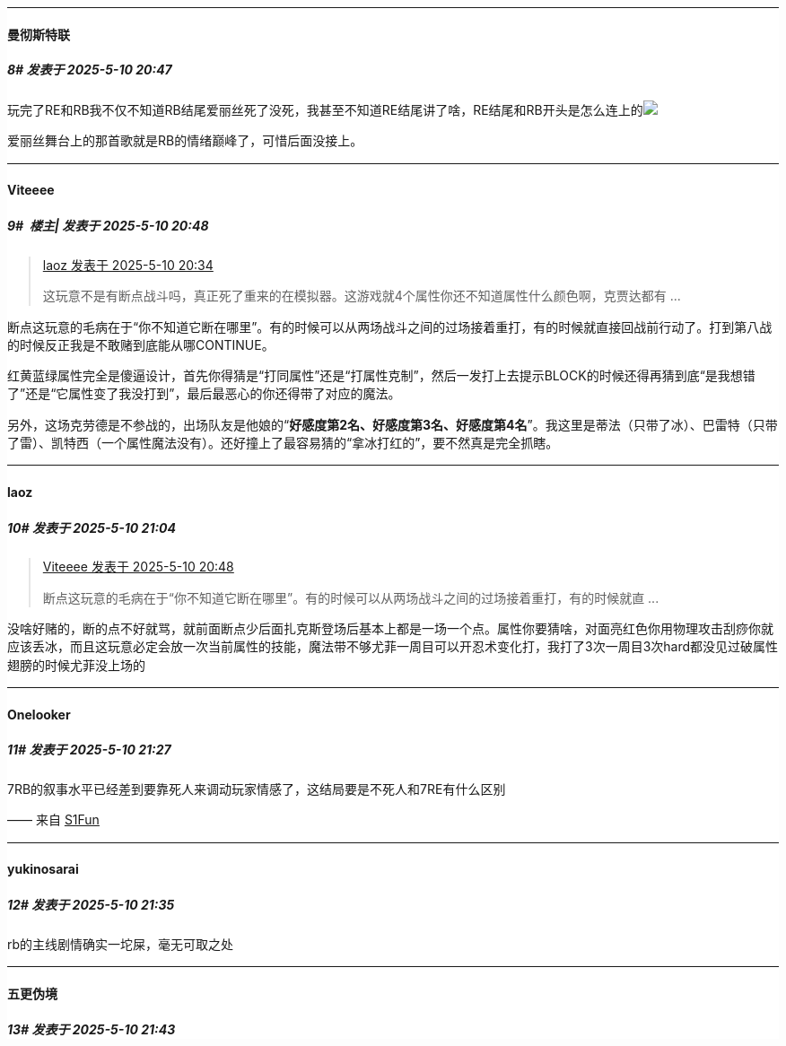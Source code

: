 *****

####  曼彻斯特联  
##### 8#       发表于 2025-5-10 20:47

玩完了RE和RB我不仅不知道RB结尾爱丽丝死了没死，我甚至不知道RE结尾讲了啥，RE结尾和RB开头是怎么连上的<img src="https://static.stage1st.com/image/smiley/face2017/037.png" referrerpolicy="no-referrer">

爱丽丝舞台上的那首歌就是RB的情绪巅峰了，可惜后面没接上。

*****

####  Viteeee  
##### 9#         楼主| 发表于 2025-5-10 20:48

<blockquote><a href="httphttps://stage1st.com/2b/forum.php?mod=redirect&amp;goto=findpost&amp;pid=67800704&amp;ptid=2251857" target="_blank">laoz 发表于 2025-5-10 20:34</a>

这玩意不是有断点战斗吗，真正死了重来的在模拟器。这游戏就4个属性你还不知道属性什么颜色啊，克贾达都有 ...</blockquote>
断点这玩意的毛病在于“你不知道它断在哪里”。有的时候可以从两场战斗之间的过场接着重打，有的时候就直接回战前行动了。打到第八战的时候反正我是不敢赌到底能从哪CONTINUE。

红黄蓝绿属性完全是傻逼设计，首先你得猜是“打同属性”还是“打属性克制”，然后一发打上去提示BLOCK的时候还得再猜到底“是我想错了”还是“它属性变了我没打到”，最后最恶心的你还得带了对应的魔法。

另外，这场克劳德是不参战的，出场队友是他娘的“<strong>好感度第2名、好感度第3名、好感度第4名</strong>”。我这里是蒂法（只带了冰）、巴雷特（只带了雷）、凯特西（一个属性魔法没有）。还好撞上了最容易猜的“拿冰打红的”，要不然真是完全抓瞎。

*****

####  laoz  
##### 10#       发表于 2025-5-10 21:04

<blockquote><a href="httphttps://stage1st.com/2b/forum.php?mod=redirect&amp;goto=findpost&amp;pid=67800769&amp;ptid=2251857" target="_blank">Viteeee 发表于 2025-5-10 20:48</a>

断点这玩意的毛病在于“你不知道它断在哪里”。有的时候可以从两场战斗之间的过场接着重打，有的时候就直 ...</blockquote>
没啥好赌的，断的点不好就骂，就前面断点少后面扎克斯登场后基本上都是一场一个点。属性你要猜啥，对面亮红色你用物理攻击刮痧你就应该丢冰，而且这玩意必定会放一次当前属性的技能，魔法带不够尤菲一周目可以开忍术变化打，我打了3次一周目3次hard都没见过破属性翅膀的时候尤菲没上场的

*****

####  Onelooker  
##### 11#       发表于 2025-5-10 21:27

7RB的叙事水平已经差到要靠死人来调动玩家情感了，这结局要是不死人和7RE有什么区别

—— 来自 [S1Fun](https://s1fun.koalcat.com)

*****

####  yukinosarai  
##### 12#       发表于 2025-5-10 21:35

rb的主线剧情确实一坨屎，毫无可取之处

*****

####  五更伪境  
##### 13#       发表于 2025-5-10 21:43
